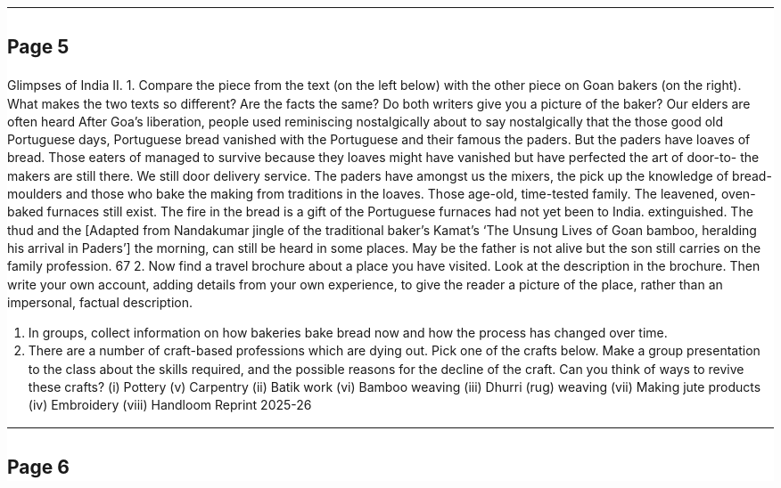 

---

## Page 5

Glimpses
of
India
II. 1. Compare the piece from the text (on the left below) with the other piece
on Goan bakers (on the right). What makes the two texts so different?
Are the facts the same? Do both writers give you a picture of the baker?
Our elders are often heard After Goa’s liberation, people used
reminiscing nostalgically about to say nostalgically that the
those good old Portuguese days, Portuguese bread vanished with
the Portuguese and their famous the paders. But the paders have
loaves of bread. Those eaters of managed to survive because they
loaves might have vanished but have perfected the art of door-to-
the makers are still there. We still door delivery service. The paders
have amongst us the mixers, the pick up the knowledge of bread-
moulders and those who bake the making from traditions in the
loaves. Those age-old, time-tested family. The leavened, oven-baked
furnaces still exist. The fire in the bread is a gift of the Portuguese
furnaces had not yet been to India.
extinguished. The thud and the [Adapted from Nandakumar
jingle of the traditional baker’s Kamat’s ‘The Unsung Lives of Goan
bamboo, heralding his arrival in Paders’]
the morning, can still be heard
in some places.
May be the father is not alive
but the son still carries on the
family profession.
67
2. Now find a travel brochure about a place you have visited. Look at the
description in the brochure. Then write your own account, adding details
from your own experience, to give the reader a picture of the place,
rather than an impersonal, factual description.
1. In groups, collect information on how bakeries bake bread now and how the
process has changed over time.
2. There are a number of craft-based professions which are dying out. Pick one
of the crafts below. Make a group presentation to the class about the skills
required, and the possible reasons for the decline of the craft. Can you
think of ways to revive these crafts?
(i) Pottery (v) Carpentry
(ii) Batik work (vi) Bamboo weaving
(iii) Dhurri (rug) weaving (vii) Making jute products
(iv) Embroidery (viii) Handloom
Reprint 2025-26

---

## Page 6
